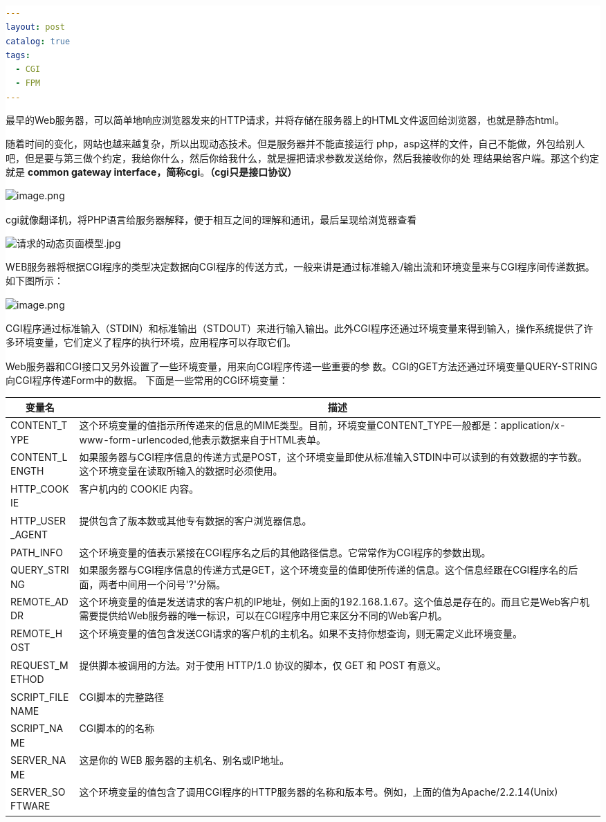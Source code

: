 ```yaml
---
layout: post
catalog: true
tags:
  - CGI
  - FPM
---
```

最早的Web服务器，可以简单地响应浏览器发来的HTTP请求，并将存储在服务器上的HTML文件返回给浏览器，也就是静态html。

随着时间的变化，网站也越来越复杂，所以出现动态技术。但是服务器并不能直接运行 php，asp这样的文件，自己不能做，外包给别人吧，但是要与第三做个约定，我给你什么，然后你给我什么，就是握把请求参数发送给你，然后我接收你的处 理结果给客户端。那这个约定就是 **common gateway interface，简称cgi**。**（cgi只是接口协议）**         

![image.png](https://upload-images.jianshu.io/upload_images/6943526-fed24d39aa1f69e1.png?imageMogr2/auto-orient/strip%7CimageView2/2/w/1240)


cgi就像翻译机，将PHP语言给服务器解释，便于相互之间的理解和通讯，最后呈现给浏览器查看

![请求的动态页面模型.jpg](https://upload-images.jianshu.io/upload_images/6943526-bb44eb53e04f4077.jpg?imageMogr2/auto-orient/strip%7CimageView2/2/w/1240)


WEB服务器将根据CGI程序的类型决定数据向CGI程序的传送方式，一般来讲是通过标准输入/输出流和环境变量来与CGI程序间传递数据。 如下图所示：

![image.png](https://upload-images.jianshu.io/upload_images/6943526-df5df3ebe194e6ce.png?imageMogr2/auto-orient/strip%7CimageView2/2/w/1240)


CGI程序通过标准输入（STDIN）和标准输出（STDOUT）来进行输入输出。此外CGI程序还通过环境变量来得到输入，操作系统提供了许 多环境变量，它们定义了程序的执行环境，应用程序可以存取它们。

Web服务器和CGI接口又另外设置了一些环境变量，用来向CGI程序传递一些重要的参 数。CGI的GET方法还通过环境变量QUERY-STRING向CGI程序传递Form中的数据。 下面是一些常用的CGI环境变量：

| 变量名          | 描述                                                         |
| --------------- | ------------------------------------------------------------ |
| CONTENT_TYPE    | 这个环境变量的值指示所传递来的信息的MIME类型。目前，环境变量CONTENT_TYPE一般都是：application/x-www-form-urlencoded,他表示数据来自于HTML表单。 |
| CONTENT_LENGTH  | 如果服务器与CGI程序信息的传递方式是POST，这个环境变量即使从标准输入STDIN中可以读到的有效数据的字节数。这个环境变量在读取所输入的数据时必须使用。 |
| HTTP_COOKIE     | 客户机内的 COOKIE 内容。                                     |
| HTTP_USER_AGENT | 提供包含了版本数或其他专有数据的客户浏览器信息。             |
| PATH_INFO       | 这个环境变量的值表示紧接在CGI程序名之后的其他路径信息。它常常作为CGI程序的参数出现。 |
| QUERY_STRING    | 如果服务器与CGI程序信息的传递方式是GET，这个环境变量的值即使所传递的信息。这个信息经跟在CGI程序名的后面，两者中间用一个问号'?'分隔。 |
| REMOTE_ADDR     | 这个环境变量的值是发送请求的客户机的IP地址，例如上面的192.168.1.67。这个值总是存在的。而且它是Web客户机需要提供给Web服务器的唯一标识，可以在CGI程序中用它来区分不同的Web客户机。 |
| REMOTE_HOST     | 这个环境变量的值包含发送CGI请求的客户机的主机名。如果不支持你想查询，则无需定义此环境变量。 |
| REQUEST_METHOD  | 提供脚本被调用的方法。对于使用 HTTP/1.0 协议的脚本，仅 GET 和 POST 有意义。 |
| SCRIPT_FILENAME | CGI脚本的完整路径                                            |
| SCRIPT_NAME     | CGI脚本的的名称                                              |
| SERVER_NAME     | 这是你的 WEB 服务器的主机名、别名或IP地址。                  |
| SERVER_SOFTWARE | 这个环境变量的值包含了调用CGI程序的HTTP服务器的名称和版本号。例如，上面的值为Apache/2.2.14(Unix) |
